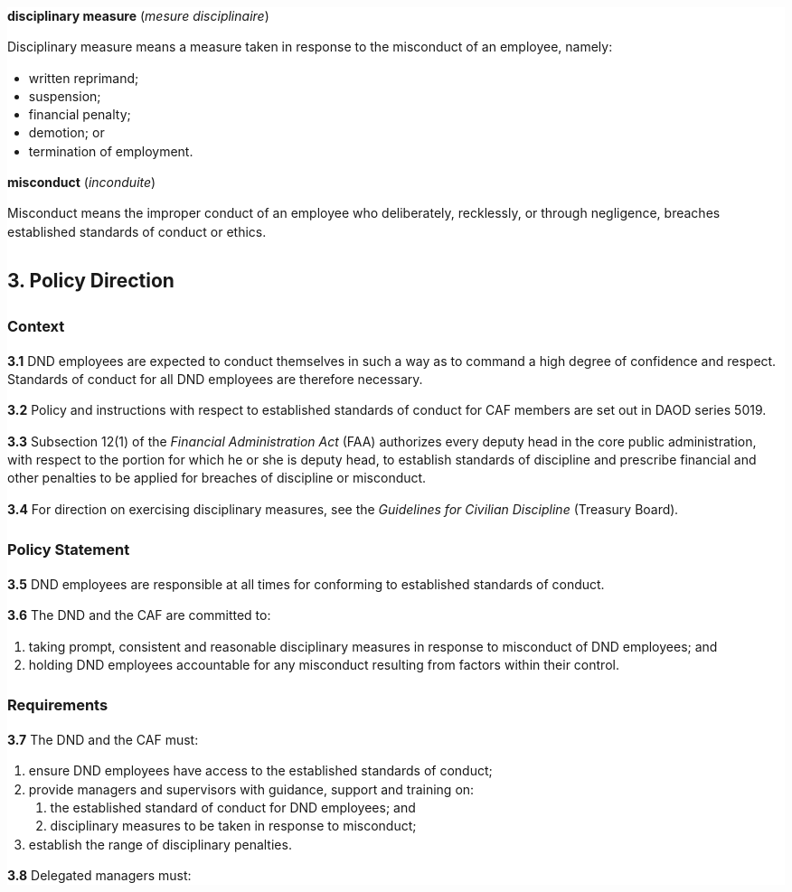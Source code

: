 **disciplinary measure** (_mesure disciplinaire_)

Disciplinary measure means a measure taken in response to the misconduct of an employee, namely:

*   written reprimand;
*   suspension;
*   financial penalty;
*   demotion; or
*   termination of employment.

**misconduct** (_inconduite_)

Misconduct means the improper conduct of an employee who deliberately, recklessly, or through negligence, breaches established standards of conduct or ethics.

3\. Policy Direction
--------------------

### Context

**3.1** DND employees are expected to conduct themselves in such a way as to command a high degree of confidence and respect. Standards of conduct for all DND employees are therefore necessary.

**3.2** Policy and instructions with respect to established standards of conduct for CAF members are set out in DAOD series 5019.

**3.3** Subsection 12(1) of the _Financial Administration Act_ (FAA) authorizes every deputy head in the core public administration, with respect to the portion for which he or she is deputy head, to establish standards of discipline and prescribe financial and other penalties to be applied for breaches of discipline or misconduct.

**3.4** For direction on exercising disciplinary measures, see the _Guidelines for Civilian Discipline_ (Treasury Board)_._

### Policy Statement

**3.5** DND employees are responsible at all times for conforming to established standards of conduct.

**3.6** The DND and the CAF are committed to:

1.  taking prompt, consistent and reasonable disciplinary measures in response to misconduct of DND employees; and
2.  holding DND employees accountable for any misconduct resulting from factors within their control.

### Requirements

**3.7** The DND and the CAF must:

1.  ensure DND employees have access to the established standards of conduct;
2.  provide managers and supervisors with guidance, support and training on:
    1.  the established standard of conduct for DND employees; and
    2.  disciplinary measures to be taken in response to misconduct;
3.  establish the range of disciplinary penalties.

**3.8** Delegated managers must:
